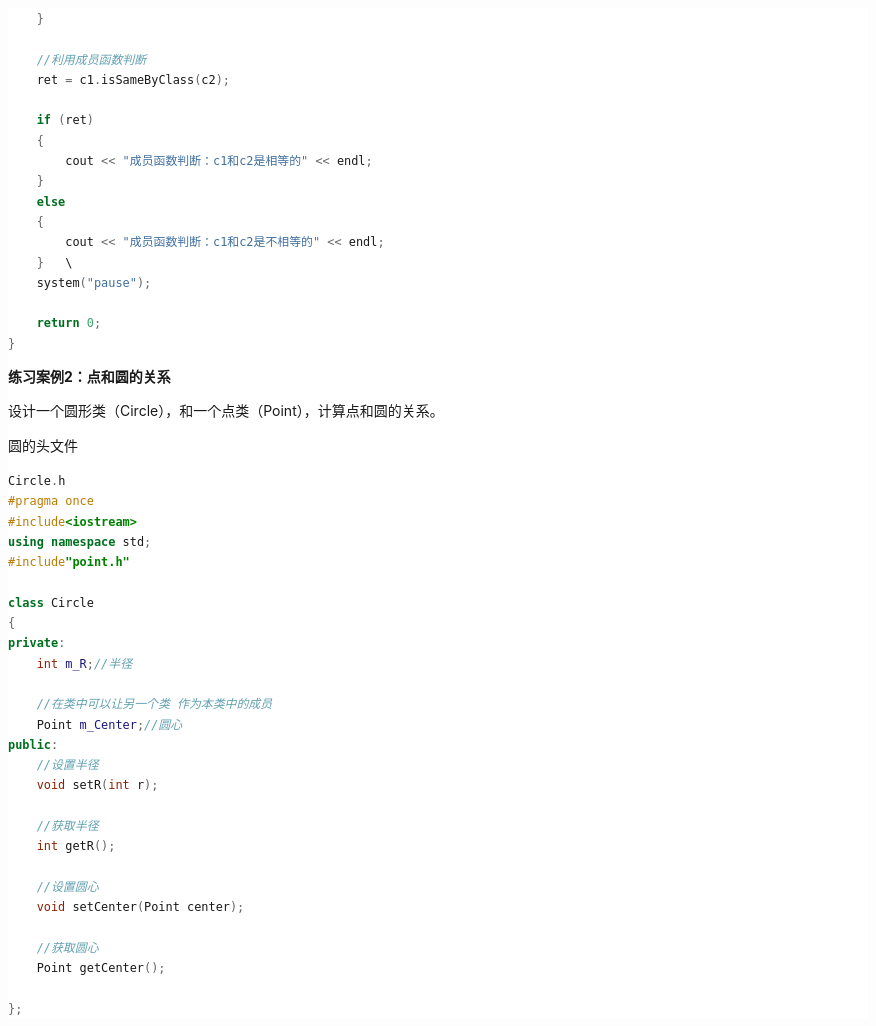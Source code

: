 ```c++
	}

	//利用成员函数判断
	ret = c1.isSameByClass(c2);

	if (ret)
	{
		cout << "成员函数判断：c1和c2是相等的" << endl;
	}
	else
	{
		cout << "成员函数判断：c1和c2是不相等的" << endl;
	}	\
	system("pause");

	return 0;
}
```



**练习案例2：点和圆的关系**

设计一个圆形类（Circle），和一个点类（Point），计算点和圆的关系。

圆的头文件

```c++
Circle.h
#pragma once
#include<iostream>
using namespace std;
#include"point.h"

class Circle
{
private:
	int m_R;//半径

	//在类中可以让另一个类 作为本类中的成员
	Point m_Center;//圆心
public:
	//设置半径
	void setR(int r);

	//获取半径
	int getR();

	//设置圆心
	void setCenter(Point center);

	//获取圆心
	Point getCenter();

};
```

